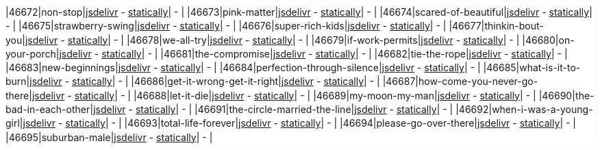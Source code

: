 |46672|non-stop|[jsdelivr](https://cdn.jsdelivr.net/gh/dbchord/c1-3-6/45001-50000/46501-47000/non-stop.webp) - [statically](https://cdn.statically.io/gh/dbchord/c1-3-6/i/45001-50000/46501-47000/non-stop.webp)| - |
|46673|pink-matter|[jsdelivr](https://cdn.jsdelivr.net/gh/dbchord/c1-3-6/45001-50000/46501-47000/pink-matter.webp) - [statically](https://cdn.statically.io/gh/dbchord/c1-3-6/i/45001-50000/46501-47000/pink-matter.webp)| - |
|46674|scared-of-beautiful|[jsdelivr](https://cdn.jsdelivr.net/gh/dbchord/c1-3-6/45001-50000/46501-47000/scared-of-beautiful.webp) - [statically](https://cdn.statically.io/gh/dbchord/c1-3-6/i/45001-50000/46501-47000/scared-of-beautiful.webp)| - |
|46675|strawberry-swing|[jsdelivr](https://cdn.jsdelivr.net/gh/dbchord/c1-3-6/45001-50000/46501-47000/strawberry-swing.webp) - [statically](https://cdn.statically.io/gh/dbchord/c1-3-6/i/45001-50000/46501-47000/strawberry-swing.webp)| - |
|46676|super-rich-kids|[jsdelivr](https://cdn.jsdelivr.net/gh/dbchord/c1-3-6/45001-50000/46501-47000/super-rich-kids.webp) - [statically](https://cdn.statically.io/gh/dbchord/c1-3-6/i/45001-50000/46501-47000/super-rich-kids.webp)| - |
|46677|thinkin-bout-you|[jsdelivr](https://cdn.jsdelivr.net/gh/dbchord/c1-3-6/45001-50000/46501-47000/thinkin-bout-you.webp) - [statically](https://cdn.statically.io/gh/dbchord/c1-3-6/i/45001-50000/46501-47000/thinkin-bout-you.webp)| - |
|46678|we-all-try|[jsdelivr](https://cdn.jsdelivr.net/gh/dbchord/c1-3-6/45001-50000/46501-47000/we-all-try.webp) - [statically](https://cdn.statically.io/gh/dbchord/c1-3-6/i/45001-50000/46501-47000/we-all-try.webp)| - |
|46679|if-work-permits|[jsdelivr](https://cdn.jsdelivr.net/gh/dbchord/c1-3-6/45001-50000/46501-47000/if-work-permits.webp) - [statically](https://cdn.statically.io/gh/dbchord/c1-3-6/i/45001-50000/46501-47000/if-work-permits.webp)| - |
|46680|on-your-porch|[jsdelivr](https://cdn.jsdelivr.net/gh/dbchord/c1-3-6/45001-50000/46501-47000/on-your-porch.webp) - [statically](https://cdn.statically.io/gh/dbchord/c1-3-6/i/45001-50000/46501-47000/on-your-porch.webp)| - |
|46681|the-compromise|[jsdelivr](https://cdn.jsdelivr.net/gh/dbchord/c1-3-6/45001-50000/46501-47000/the-compromise.webp) - [statically](https://cdn.statically.io/gh/dbchord/c1-3-6/i/45001-50000/46501-47000/the-compromise.webp)| - |
|46682|tie-the-rope|[jsdelivr](https://cdn.jsdelivr.net/gh/dbchord/c1-3-6/45001-50000/46501-47000/tie-the-rope.webp) - [statically](https://cdn.statically.io/gh/dbchord/c1-3-6/i/45001-50000/46501-47000/tie-the-rope.webp)| - |
|46683|new-beginnings|[jsdelivr](https://cdn.jsdelivr.net/gh/dbchord/c1-3-6/45001-50000/46501-47000/new-beginnings.webp) - [statically](https://cdn.statically.io/gh/dbchord/c1-3-6/i/45001-50000/46501-47000/new-beginnings.webp)| - |
|46684|perfection-through-silence|[jsdelivr](https://cdn.jsdelivr.net/gh/dbchord/c1-3-6/45001-50000/46501-47000/perfection-through-silence.webp) - [statically](https://cdn.statically.io/gh/dbchord/c1-3-6/i/45001-50000/46501-47000/perfection-through-silence.webp)| - |
|46685|what-is-it-to-burn|[jsdelivr](https://cdn.jsdelivr.net/gh/dbchord/c1-3-6/45001-50000/46501-47000/what-is-it-to-burn.webp) - [statically](https://cdn.statically.io/gh/dbchord/c1-3-6/i/45001-50000/46501-47000/what-is-it-to-burn.webp)| - |
|46686|get-it-wrong-get-it-right|[jsdelivr](https://cdn.jsdelivr.net/gh/dbchord/c1-3-6/45001-50000/46501-47000/get-it-wrong-get-it-right.webp) - [statically](https://cdn.statically.io/gh/dbchord/c1-3-6/i/45001-50000/46501-47000/get-it-wrong-get-it-right.webp)| - |
|46687|how-come-you-never-go-there|[jsdelivr](https://cdn.jsdelivr.net/gh/dbchord/c1-3-6/45001-50000/46501-47000/how-come-you-never-go-there.webp) - [statically](https://cdn.statically.io/gh/dbchord/c1-3-6/i/45001-50000/46501-47000/how-come-you-never-go-there.webp)| - |
|46688|let-it-die|[jsdelivr](https://cdn.jsdelivr.net/gh/dbchord/c1-3-6/45001-50000/46501-47000/let-it-die.webp) - [statically](https://cdn.statically.io/gh/dbchord/c1-3-6/i/45001-50000/46501-47000/let-it-die.webp)| - |
|46689|my-moon-my-man|[jsdelivr](https://cdn.jsdelivr.net/gh/dbchord/c1-3-6/45001-50000/46501-47000/my-moon-my-man.webp) - [statically](https://cdn.statically.io/gh/dbchord/c1-3-6/i/45001-50000/46501-47000/my-moon-my-man.webp)| - |
|46690|the-bad-in-each-other|[jsdelivr](https://cdn.jsdelivr.net/gh/dbchord/c1-3-6/45001-50000/46501-47000/the-bad-in-each-other.webp) - [statically](https://cdn.statically.io/gh/dbchord/c1-3-6/i/45001-50000/46501-47000/the-bad-in-each-other.webp)| - |
|46691|the-circle-married-the-line|[jsdelivr](https://cdn.jsdelivr.net/gh/dbchord/c1-3-6/45001-50000/46501-47000/the-circle-married-the-line.webp) - [statically](https://cdn.statically.io/gh/dbchord/c1-3-6/i/45001-50000/46501-47000/the-circle-married-the-line.webp)| - |
|46692|when-i-was-a-young-girl|[jsdelivr](https://cdn.jsdelivr.net/gh/dbchord/c1-3-6/45001-50000/46501-47000/when-i-was-a-young-girl.webp) - [statically](https://cdn.statically.io/gh/dbchord/c1-3-6/i/45001-50000/46501-47000/when-i-was-a-young-girl.webp)| - |
|46693|total-life-forever|[jsdelivr](https://cdn.jsdelivr.net/gh/dbchord/c1-3-6/45001-50000/46501-47000/total-life-forever.webp) - [statically](https://cdn.statically.io/gh/dbchord/c1-3-6/i/45001-50000/46501-47000/total-life-forever.webp)| - |
|46694|please-go-over-there|[jsdelivr](https://cdn.jsdelivr.net/gh/dbchord/c1-3-6/45001-50000/46501-47000/please-go-over-there.webp) - [statically](https://cdn.statically.io/gh/dbchord/c1-3-6/i/45001-50000/46501-47000/please-go-over-there.webp)| - |
|46695|suburban-male|[jsdelivr](https://cdn.jsdelivr.net/gh/dbchord/c1-3-6/45001-50000/46501-47000/suburban-male.webp) - [statically](https://cdn.statically.io/gh/dbchord/c1-3-6/i/45001-50000/46501-47000/suburban-male.webp)| - |
